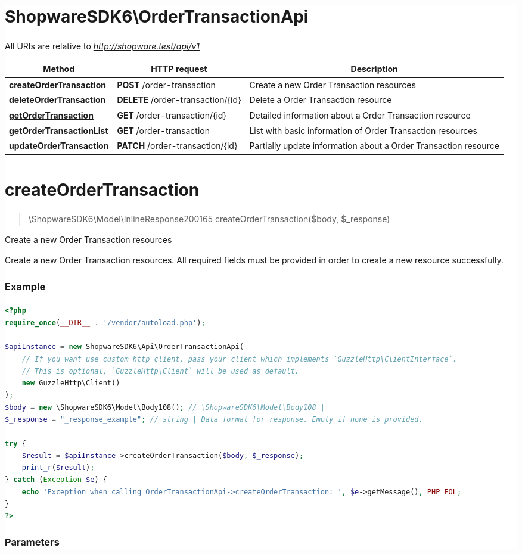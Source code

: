 # ShopwareSDK6\OrderTransactionApi

All URIs are relative to *http://shopware.test/api/v1*

Method | HTTP request | Description
------------- | ------------- | -------------
[**createOrderTransaction**](OrderTransactionApi.md#createordertransaction) | **POST** /order-transaction | Create a new Order Transaction resources
[**deleteOrderTransaction**](OrderTransactionApi.md#deleteordertransaction) | **DELETE** /order-transaction/{id} | Delete a Order Transaction resource
[**getOrderTransaction**](OrderTransactionApi.md#getordertransaction) | **GET** /order-transaction/{id} | Detailed information about a Order Transaction resource
[**getOrderTransactionList**](OrderTransactionApi.md#getordertransactionlist) | **GET** /order-transaction | List with basic information of Order Transaction resources
[**updateOrderTransaction**](OrderTransactionApi.md#updateordertransaction) | **PATCH** /order-transaction/{id} | Partially update information about a Order Transaction resource

# **createOrderTransaction**
> \ShopwareSDK6\Model\InlineResponse200165 createOrderTransaction($body, $_response)

Create a new Order Transaction resources

Create a new Order Transaction resources. All required fields must be provided in order to create a new resource successfully.

### Example
```php
<?php
require_once(__DIR__ . '/vendor/autoload.php');

$apiInstance = new ShopwareSDK6\Api\OrderTransactionApi(
    // If you want use custom http client, pass your client which implements `GuzzleHttp\ClientInterface`.
    // This is optional, `GuzzleHttp\Client` will be used as default.
    new GuzzleHttp\Client()
);
$body = new \ShopwareSDK6\Model\Body108(); // \ShopwareSDK6\Model\Body108 | 
$_response = "_response_example"; // string | Data format for response. Empty if none is provided.

try {
    $result = $apiInstance->createOrderTransaction($body, $_response);
    print_r($result);
} catch (Exception $e) {
    echo 'Exception when calling OrderTransactionApi->createOrderTransaction: ', $e->getMessage(), PHP_EOL;
}
?>
```

### Parameters
